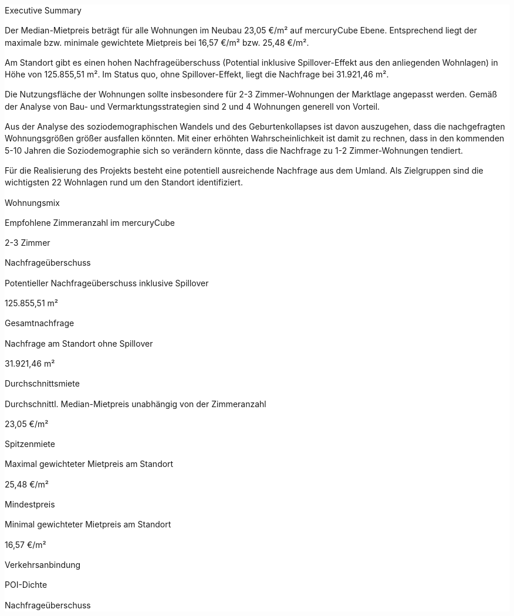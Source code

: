 Executive Summary

Der Median-Mietpreis beträgt für alle Wohnungen im Neubau 23,05 €/m² auf mercuryCube Ebene. Entsprechend liegt der maximale bzw. minimale gewichtete Mietpreis bei 16,57 €/m² bzw. 25,48 €/m².

Am Standort gibt es einen hohen Nachfrageüberschuss (Potential inklusive Spillover-Effekt aus den anliegenden Wohnlagen) in Höhe von 125.855,51 m². Im Status quo, ohne Spillover-Effekt, liegt die Nachfrage bei 31.921,46 m².

Die Nutzungsfläche der Wohnungen sollte insbesondere für 2-3 Zimmer-Wohnungen der Marktlage angepasst werden. Gemäß der Analyse von Bau- und Vermarktungsstrategien sind 2 und 4 Wohnungen generell von Vorteil.

Aus der Analyse des soziodemographischen Wandels und des Geburtenkollapses ist davon auszugehen, dass die nachgefragten Wohnungsgrößen größer ausfallen könnten. Mit einer erhöhten Wahrscheinlichkeit ist damit zu rechnen, dass in den kommenden 5-10 Jahren die Soziodemographie sich so verändern könnte, dass die Nachfrage zu 1-2 Zimmer-Wohnungen tendiert.

Für die Realisierung des Projekts besteht eine potentiell ausreichende Nachfrage aus dem Umland. Als Zielgruppen sind die wichtigsten 22 Wohnlagen rund um den Standort identifiziert.

Wohnungsmix

Empfohlene Zimmeranzahl im mercuryCube

2-3 Zimmer

Nachfrageüberschuss

Potentieller Nachfrageüberschuss inklusive Spillover

125.855,51 m²

Gesamtnachfrage

Nachfrage am Standort ohne Spillover

31.921,46 m²

Durchschnittsmiete

Durchschnittl. Median-Mietpreis unabhängig von der Zimmeranzahl

23,05 €/m²

Spitzenmiete

Maximal gewichteter Mietpreis am Standort

25,48 €/m²

Mindestpreis

Minimal gewichteter Mietpreis am Standort

16,57 €/m²

Verkehrsanbindung

POI-Dichte

Nachfrageüberschuss
